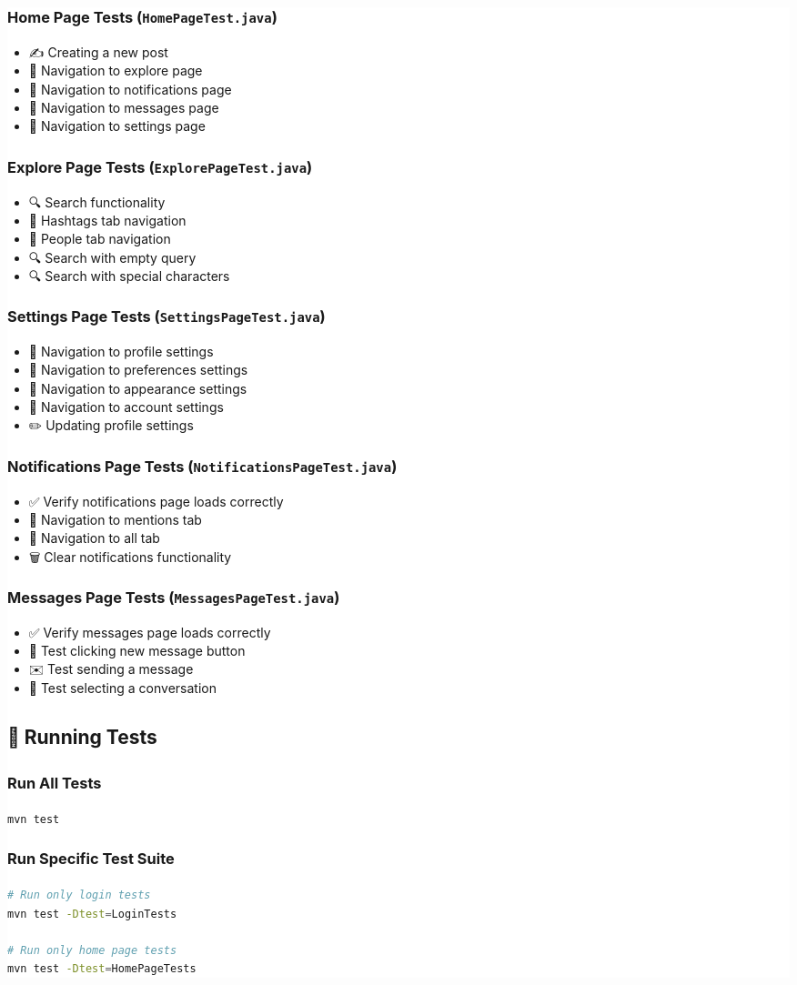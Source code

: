 ### Home Page Tests (`HomePageTest.java`)

- ✍️ Creating a new post
- 🧭 Navigation to explore page
- 🧭 Navigation to notifications page
- 🧭 Navigation to messages page
- 🧭 Navigation to settings page

### Explore Page Tests (`ExplorePageTest.java`)

- 🔍 Search functionality
- 🧭 Hashtags tab navigation
- 🧭 People tab navigation
- 🔍 Search with empty query
- 🔍 Search with special characters

### Settings Page Tests (`SettingsPageTest.java`)

- 🧭 Navigation to profile settings
- 🧭 Navigation to preferences settings
- 🧭 Navigation to appearance settings
- 🧭 Navigation to account settings
- ✏️ Updating profile settings

### Notifications Page Tests (`NotificationsPageTest.java`)

- ✅ Verify notifications page loads correctly
- 🧭 Navigation to mentions tab
- 🧭 Navigation to all tab
- 🗑️ Clear notifications functionality

### Messages Page Tests (`MessagesPageTest.java`)

- ✅ Verify messages page loads correctly
- 🧭 Test clicking new message button
- ✉️ Test sending a message
- 🧭 Test selecting a conversation

## 🚀 Running Tests

### Run All Tests

```bash
mvn test
```

### Run Specific Test Suite

```bash
# Run only login tests
mvn test -Dtest=LoginTests

# Run only home page tests
mvn test -Dtest=HomePageTests
```
